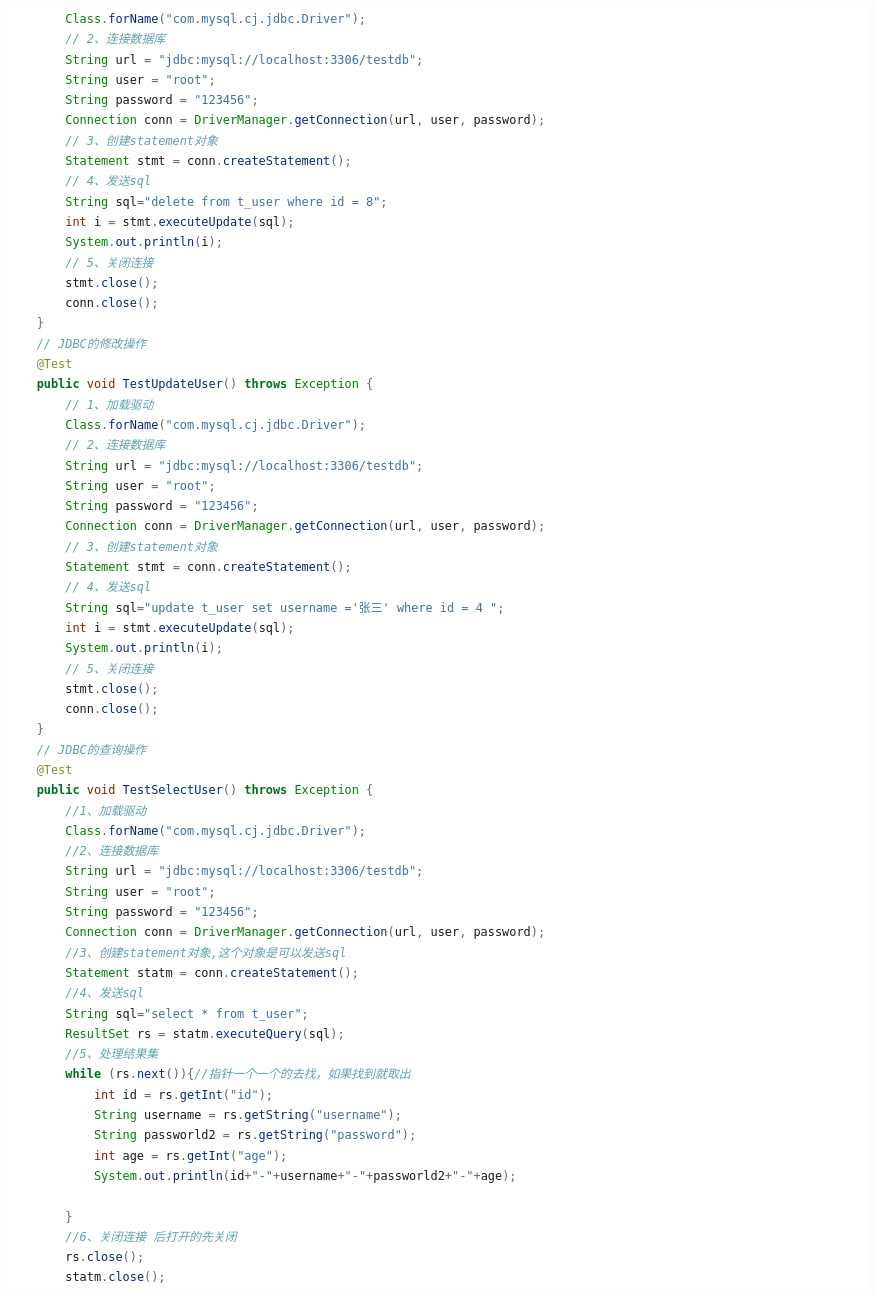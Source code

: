 ```java
        Class.forName("com.mysql.cj.jdbc.Driver");
        // 2、连接数据库
        String url = "jdbc:mysql://localhost:3306/testdb";
        String user = "root";
        String password = "123456";
        Connection conn = DriverManager.getConnection(url, user, password);
        // 3、创建statement对象
        Statement stmt = conn.createStatement();
        // 4、发送sql
        String sql="delete from t_user where id = 8";
        int i = stmt.executeUpdate(sql);
        System.out.println(i);
        // 5、关闭连接
        stmt.close();
        conn.close();
    }
    // JDBC的修改操作
    @Test
    public void TestUpdateUser() throws Exception {
        // 1、加载驱动
        Class.forName("com.mysql.cj.jdbc.Driver");
        // 2、连接数据库
        String url = "jdbc:mysql://localhost:3306/testdb";
        String user = "root";
        String password = "123456";
        Connection conn = DriverManager.getConnection(url, user, password);
        // 3、创建statement对象
        Statement stmt = conn.createStatement();
        // 4、发送sql
        String sql="update t_user set username ='张三' where id = 4 ";
        int i = stmt.executeUpdate(sql);
        System.out.println(i);
        // 5、关闭连接
        stmt.close();
        conn.close();
    }
    // JDBC的查询操作
    @Test
    public void TestSelectUser() throws Exception {
        //1、加载驱动
        Class.forName("com.mysql.cj.jdbc.Driver");
        //2、连接数据库
        String url = "jdbc:mysql://localhost:3306/testdb";
        String user = "root";
        String password = "123456";
        Connection conn = DriverManager.getConnection(url, user, password);
        //3、创建statement对象,这个对象是可以发送sql
        Statement statm = conn.createStatement();
        //4、发送sql
        String sql="select * from t_user";
        ResultSet rs = statm.executeQuery(sql);
        //5、处理结果集
        while (rs.next()){//指针一个一个的去找，如果找到就取出
            int id = rs.getInt("id");
            String username = rs.getString("username");
            String passworld2 = rs.getString("password");
            int age = rs.getInt("age");
            System.out.println(id+"-"+username+"-"+passworld2+"-"+age);

        }
        //6、关闭连接 后打开的先关闭
        rs.close();
        statm.close();
```